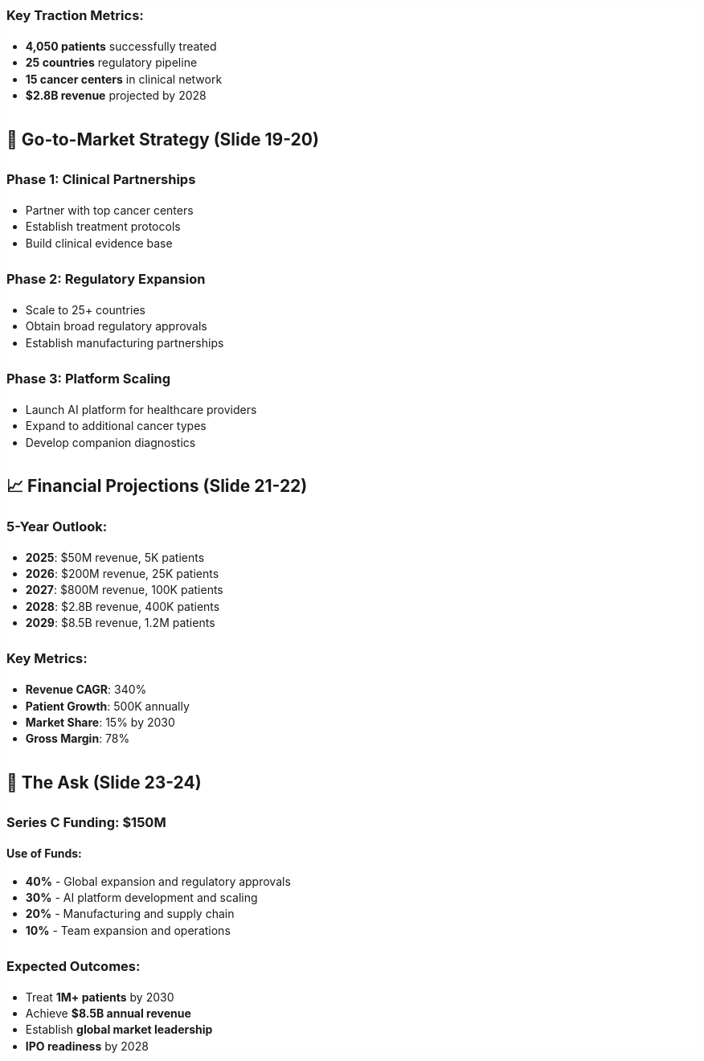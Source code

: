 ### Key Traction Metrics:
- **4,050 patients** successfully treated
- **25 countries** regulatory pipeline
- **15 cancer centers** in clinical network
- **$2.8B revenue** projected by 2028

## 🎯 Go-to-Market Strategy (Slide 19-20)
### Phase 1: Clinical Partnerships
- Partner with top cancer centers
- Establish treatment protocols
- Build clinical evidence base

### Phase 2: Regulatory Expansion
- Scale to 25+ countries
- Obtain broad regulatory approvals
- Establish manufacturing partnerships

### Phase 3: Platform Scaling
- Launch AI platform for healthcare providers
- Expand to additional cancer types
- Develop companion diagnostics

## 📈 Financial Projections (Slide 21-22)
### 5-Year Outlook:
- **2025**: $50M revenue, 5K patients
- **2026**: $200M revenue, 25K patients
- **2027**: $800M revenue, 100K patients
- **2028**: $2.8B revenue, 400K patients
- **2029**: $8.5B revenue, 1.2M patients

### Key Metrics:
- **Revenue CAGR**: 340%
- **Patient Growth**: 500K annually
- **Market Share**: 15% by 2030
- **Gross Margin**: 78%

## 🌟 The Ask (Slide 23-24)
### Series C Funding: $150M
**Use of Funds:**
- **40%** - Global expansion and regulatory approvals
- **30%** - AI platform development and scaling
- **20%** - Manufacturing and supply chain
- **10%** - Team expansion and operations

### Expected Outcomes:
- Treat **1M+ patients** by 2030
- Achieve **$8.5B annual revenue**
- Establish **global market leadership**
- **IPO readiness** by 2028
